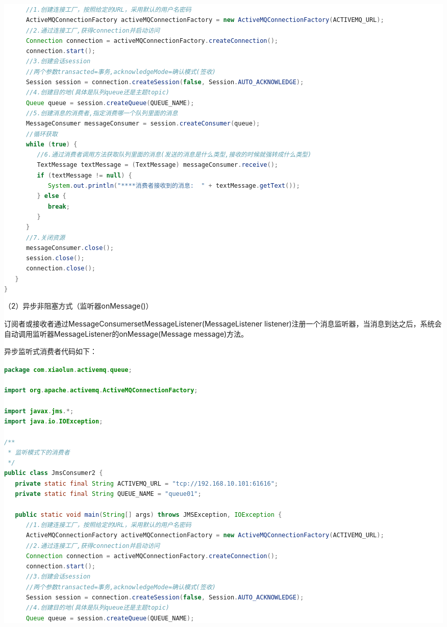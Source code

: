 ```java
      //1.创建连接工厂，按照给定的URL，采用默认的用户名密码
      ActiveMQConnectionFactory activeMQConnectionFactory = new ActiveMQConnectionFactory(ACTIVEMQ_URL);
      //2.通过连接工厂,获得connection并启动访问
      Connection connection = activeMQConnectionFactory.createConnection();
      connection.start();
      //3.创建会话session
      //两个参数transacted=事务,acknowledgeMode=确认模式(签收)
      Session session = connection.createSession(false, Session.AUTO_ACKNOWLEDGE);
      //4.创建目的地(具体是队列queue还是主题topic)
      Queue queue = session.createQueue(QUEUE_NAME);
      //5.创建消息的消费者,指定消费哪一个队列里面的消息
      MessageConsumer messageConsumer = session.createConsumer(queue);
      //循环获取
      while (true) {
         //6.通过消费者调用方法获取队列里面的消息(发送的消息是什么类型,接收的时候就强转成什么类型)
         TextMessage textMessage = (TextMessage) messageConsumer.receive();
         if (textMessage != null) {
            System.out.println("****消费者接收到的消息:  " + textMessage.getText());
         } else {
            break;
         }
      }
      //7.关闭资源
      messageConsumer.close();
      session.close();
      connection.close();
   }
}
```

（2）异步非阻塞方式（监听器onMessage()）

订阅者或接收者通过MessageConsumersetMessageListener(MessageListener listener)注册一个消息监听器，当消息到达之后，系统会自动调用监听器MessageListener的onMessage(Message message)方法。

异步监听式消费者代码如下：

```java
package com.xiaolun.activemq.queue;

import org.apache.activemq.ActiveMQConnectionFactory;

import javax.jms.*;
import java.io.IOException;

/**
 * 监听模式下的消费者
 */
public class JmsConsumer2 {
   private static final String ACTIVEMQ_URL = "tcp://192.168.10.101:61616";
   private static final String QUEUE_NAME = "queue01";

   public static void main(String[] args) throws JMSException, IOException {
      //1.创建连接工厂，按照给定的URL，采用默认的用户名密码
      ActiveMQConnectionFactory activeMQConnectionFactory = new ActiveMQConnectionFactory(ACTIVEMQ_URL);
      //2.通过连接工厂,获得connection并启动访问
      Connection connection = activeMQConnectionFactory.createConnection();
      connection.start();
      //3.创建会话session
      //两个参数transacted=事务,acknowledgeMode=确认模式(签收)
      Session session = connection.createSession(false, Session.AUTO_ACKNOWLEDGE);
      //4.创建目的地(具体是队列queue还是主题topic)
      Queue queue = session.createQueue(QUEUE_NAME);
```